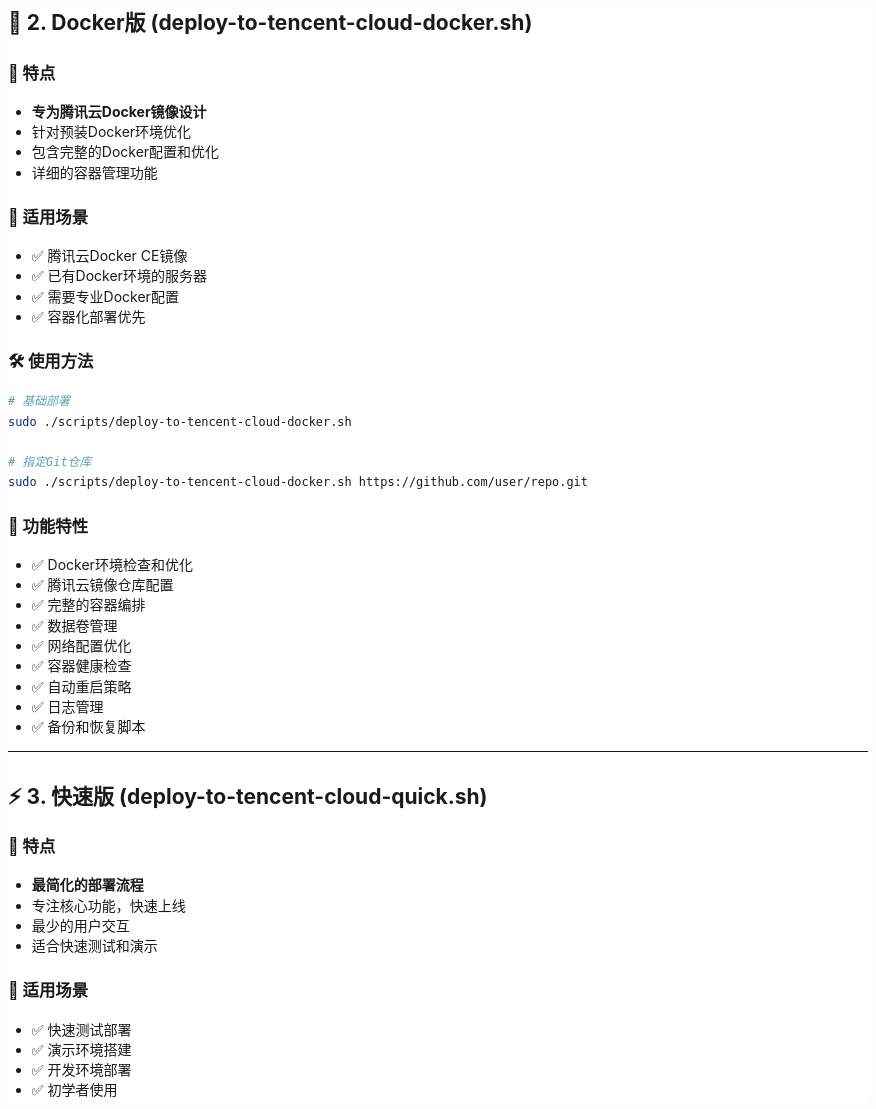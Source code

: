 
## 🐳 2. Docker版 (deploy-to-tencent-cloud-docker.sh)

### 📝 特点
- **专为腾讯云Docker镜像设计**
- 针对预装Docker环境优化
- 包含完整的Docker配置和优化
- 详细的容器管理功能

### 🎯 适用场景
- ✅ 腾讯云Docker CE镜像
- ✅ 已有Docker环境的服务器
- ✅ 需要专业Docker配置
- ✅ 容器化部署优先

### 🛠️ 使用方法
```bash
# 基础部署
sudo ./scripts/deploy-to-tencent-cloud-docker.sh

# 指定Git仓库
sudo ./scripts/deploy-to-tencent-cloud-docker.sh https://github.com/user/repo.git
```

### 🔧 功能特性
- ✅ Docker环境检查和优化
- ✅ 腾讯云镜像仓库配置
- ✅ 完整的容器编排
- ✅ 数据卷管理
- ✅ 网络配置优化
- ✅ 容器健康检查
- ✅ 自动重启策略
- ✅ 日志管理
- ✅ 备份和恢复脚本

---

## ⚡ 3. 快速版 (deploy-to-tencent-cloud-quick.sh)

### 📝 特点
- **最简化的部署流程**
- 专注核心功能，快速上线
- 最少的用户交互
- 适合快速测试和演示

### 🎯 适用场景
- ✅ 快速测试部署
- ✅ 演示环境搭建
- ✅ 开发环境部署
- ✅ 初学者使用
